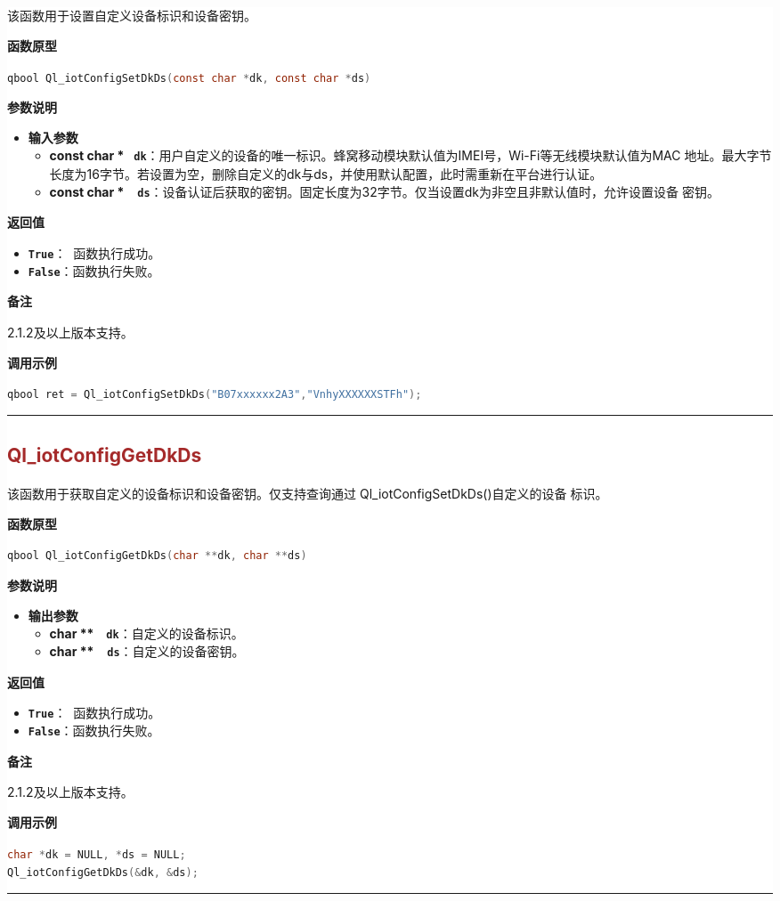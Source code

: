 该函数用于设置自定义设备标识和设备密钥。

__函数原型__

```c
qbool Ql_iotConfigSetDkDs(const char *dk, const char *ds)
```
__参数说明__

* __输入参数__
	* __const char *__  __`dk`__：用户自定义的设备的唯一标识。蜂窝移动模块默认值为IMEI号，Wi-Fi等无线模块默认值为MAC	地址。最大字节长度为16字节。若设置为空，删除自定义的dk与ds，并使用默认配置，此时需重新在平台进行认证。
	* __const char *__   __`ds`__：设备认证后获取的密钥。固定长度为32字节。仅当设置dk为非空且非默认值时，允许设置设备	密钥。


__返回值__

* __`True`__：&nbsp;&nbsp;函数执行成功。
* __`False`__：函数执行失败。

__备注__ 

2.1.2及以上版本支持。

__调用示例__

```c
qbool ret = Ql_iotConfigSetDkDs("B07xxxxxx2A3","VnhyXXXXXXSTFh");
```
---
<span id="Ql_iotConfigGetDkDs">  </span>

## <font color=#A52A2A  >__Ql_iotConfigGetDkDs__</font>

该函数用于获取自定义的设备标识和设备密钥。仅支持查询通过 Ql_iotConfigSetDkDs()自定义的设备
标识。

__函数原型__

```c
qbool Ql_iotConfigGetDkDs(char **dk, char **ds)
```
__参数说明__

* __输出参数__
	* __char **__ __`dk`__：自定义的设备标识。
	* __char **__   __`ds`__：自定义的设备密钥。

__返回值__

* __`True`__：&nbsp;&nbsp;函数执行成功。
* __`False`__：函数执行失败。

__备注__ 

2.1.2及以上版本支持。

__调用示例__

```c
char *dk = NULL, *ds = NULL;
Ql_iotConfigGetDkDs(&dk, &ds);
```
---
